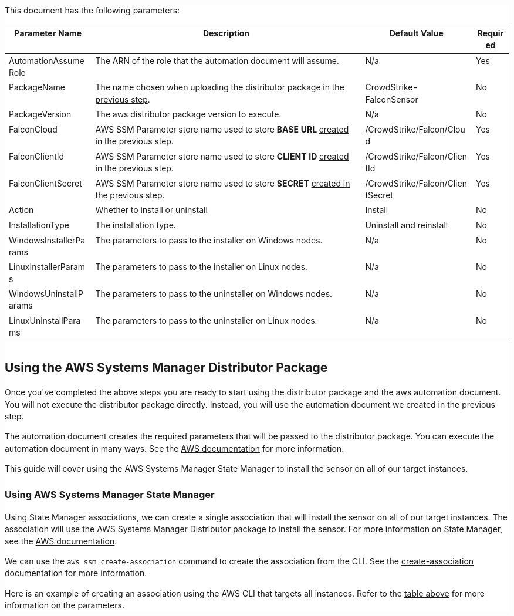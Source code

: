 This document has the following parameters:

| Parameter Name         | Description                                                                                                                      | Default Value                    | Required |
| ---------------------- | -------------------------------------------------------------------------------------------------------------------------------- | -------------------------------- | -------- |
| AutomationAssumeRole   | The ARN of the role that the automation document will assume.                                                                    | N/a                              | Yes      |
| PackageName            | The name chosen when uploading the distributor package in the [previous step](#create-the-distributor-package).                  | CrowdStrike-FalconSensor         | No       |
| PackageVersion         | The aws distributor package version to execute.                                                                                  | N/a                              | No       |
| FalconCloud            | AWS SSM Parameter store name used to store **BASE URL** [created in the previous step](#create-aws-parameter-store-parameters).  | /CrowdStrike/Falcon/Cloud        | Yes      |
| FalconClientId         | AWS SSM Parameter store name used to store **CLIENT ID** [created in the previous step](#create-aws-parameter-store-parameters). | /CrowdStrike/Falcon/ClientId     | Yes      |
| FalconClientSecret     | AWS SSM Parameter store name used to store **SECRET** [created in the previous step](#create-aws-parameter-store-parameters).    | /CrowdStrike/Falcon/ClientSecret | Yes      |
| Action                 | Whether to install or uninstall                                                                                                  | Install                          | No       |
| InstallationType       | The installation type.                                                                                                           | Uninstall and reinstall          | No       |
| WindowsInstallerParams | The parameters to pass to the installer on Windows nodes.                                                                        | N/a                              | No       |
| LinuxInstallerParams   | The parameters to pass to the installer on Linux nodes.                                                                          | N/a                              | No       |
| WindowsUninstallParams | The parameters to pass to the uninstaller on Windows nodes.                                                                      | N/a                              | No       |
| LinuxUninstallParams   | The parameters to pass to the uninstaller on Linux nodes.                                                                        | N/a                              | No       |


## Using the AWS Systems Manager Distributor Package

Once you've completed the above steps you are ready to start using the distributor package and the aws automation document. You will not execute the distributor package directly. Instead, you will use the automation document we created in the previous step.

The automation document creates the required parameters that will be passed to the distributor package. You can execute the automation document in many ways. See the [AWS documentation](https://docs.aws.amazon.com/systems-manager/latest/userguide/running-automations.html) for more information.

This guide will cover using the AWS Systems Manager State Manager to install the sensor on all of our target instances.

### Using AWS Systems Manager State Manager

Using State Manager associations, we can create a single association that will install the sensor on all of our target instances. The association will use the AWS Systems Manager Distributor package to install the sensor. For more information on State Manager, see the [AWS documentation](https://docs.aws.amazon.com/systems-manager/latest/userguide/sysman-state-about.html).


We can use the `aws ssm create-association` command to create the association from the CLI. See the [create-association documentation](https://docs.aws.amazon.com/cli/latest/reference/ssm/create-association.html) for more information.

Here is an example of creating an association using the AWS CLI that targets all instances. Refer to the [table above](#create-the-aws-systems-manager-automation-document) for more information on the parameters.
